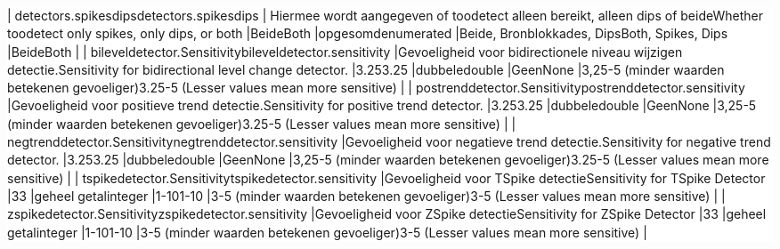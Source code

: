 | <span data-ttu-id="3ebdb-297">detectors.spikesdips</span><span class="sxs-lookup"><span data-stu-id="3ebdb-297">detectors.spikesdips</span></span> | <span data-ttu-id="3ebdb-298">Hiermee wordt aangegeven of toodetect alleen bereikt, alleen dips of beide</span><span class="sxs-lookup"><span data-stu-id="3ebdb-298">Whether toodetect only spikes, only dips, or both</span></span> |<span data-ttu-id="3ebdb-299">Beide</span><span class="sxs-lookup"><span data-stu-id="3ebdb-299">Both</span></span> |<span data-ttu-id="3ebdb-300">opgesomd</span><span class="sxs-lookup"><span data-stu-id="3ebdb-300">enumerated</span></span> |<span data-ttu-id="3ebdb-301">Beide, Bronblokkades, Dips</span><span class="sxs-lookup"><span data-stu-id="3ebdb-301">Both, Spikes, Dips</span></span> |<span data-ttu-id="3ebdb-302">Beide</span><span class="sxs-lookup"><span data-stu-id="3ebdb-302">Both</span></span> |
| <span data-ttu-id="3ebdb-303">bileveldetector.Sensitivity</span><span class="sxs-lookup"><span data-stu-id="3ebdb-303">bileveldetector.sensitivity</span></span> |<span data-ttu-id="3ebdb-304">Gevoeligheid voor bidirectionele niveau wijzigen detectie.</span><span class="sxs-lookup"><span data-stu-id="3ebdb-304">Sensitivity for bidirectional level change detector.</span></span> |<span data-ttu-id="3ebdb-305">3.25</span><span class="sxs-lookup"><span data-stu-id="3ebdb-305">3.25</span></span> |<span data-ttu-id="3ebdb-306">dubbele</span><span class="sxs-lookup"><span data-stu-id="3ebdb-306">double</span></span> |<span data-ttu-id="3ebdb-307">Geen</span><span class="sxs-lookup"><span data-stu-id="3ebdb-307">None</span></span> |<span data-ttu-id="3ebdb-308">3,25-5 (minder waarden betekenen gevoeliger)</span><span class="sxs-lookup"><span data-stu-id="3ebdb-308">3.25-5 (Lesser values mean more sensitive)</span></span> |
| <span data-ttu-id="3ebdb-309">postrenddetector.Sensitivity</span><span class="sxs-lookup"><span data-stu-id="3ebdb-309">postrenddetector.sensitivity</span></span> |<span data-ttu-id="3ebdb-310">Gevoeligheid voor positieve trend detectie.</span><span class="sxs-lookup"><span data-stu-id="3ebdb-310">Sensitivity for positive trend detector.</span></span> |<span data-ttu-id="3ebdb-311">3.25</span><span class="sxs-lookup"><span data-stu-id="3ebdb-311">3.25</span></span> |<span data-ttu-id="3ebdb-312">dubbele</span><span class="sxs-lookup"><span data-stu-id="3ebdb-312">double</span></span> |<span data-ttu-id="3ebdb-313">Geen</span><span class="sxs-lookup"><span data-stu-id="3ebdb-313">None</span></span> |<span data-ttu-id="3ebdb-314">3,25-5 (minder waarden betekenen gevoeliger)</span><span class="sxs-lookup"><span data-stu-id="3ebdb-314">3.25-5 (Lesser values mean more sensitive)</span></span> |
| <span data-ttu-id="3ebdb-315">negtrenddetector.Sensitivity</span><span class="sxs-lookup"><span data-stu-id="3ebdb-315">negtrenddetector.sensitivity</span></span> |<span data-ttu-id="3ebdb-316">Gevoeligheid voor negatieve trend detectie.</span><span class="sxs-lookup"><span data-stu-id="3ebdb-316">Sensitivity for negative trend detector.</span></span> |<span data-ttu-id="3ebdb-317">3.25</span><span class="sxs-lookup"><span data-stu-id="3ebdb-317">3.25</span></span> |<span data-ttu-id="3ebdb-318">dubbele</span><span class="sxs-lookup"><span data-stu-id="3ebdb-318">double</span></span> |<span data-ttu-id="3ebdb-319">Geen</span><span class="sxs-lookup"><span data-stu-id="3ebdb-319">None</span></span> |<span data-ttu-id="3ebdb-320">3,25-5 (minder waarden betekenen gevoeliger)</span><span class="sxs-lookup"><span data-stu-id="3ebdb-320">3.25-5 (Lesser values mean more sensitive)</span></span> |
| <span data-ttu-id="3ebdb-321">tspikedetector.Sensitivity</span><span class="sxs-lookup"><span data-stu-id="3ebdb-321">tspikedetector.sensitivity</span></span> |<span data-ttu-id="3ebdb-322">Gevoeligheid voor TSpike detectie</span><span class="sxs-lookup"><span data-stu-id="3ebdb-322">Sensitivity for TSpike Detector</span></span> |<span data-ttu-id="3ebdb-323">3</span><span class="sxs-lookup"><span data-stu-id="3ebdb-323">3</span></span> |<span data-ttu-id="3ebdb-324">geheel getal</span><span class="sxs-lookup"><span data-stu-id="3ebdb-324">integer</span></span> |<span data-ttu-id="3ebdb-325">1-10</span><span class="sxs-lookup"><span data-stu-id="3ebdb-325">1-10</span></span> |<span data-ttu-id="3ebdb-326">3-5 (minder waarden betekenen gevoeliger)</span><span class="sxs-lookup"><span data-stu-id="3ebdb-326">3-5 (Lesser values mean more sensitive)</span></span> |
| <span data-ttu-id="3ebdb-327">zspikedetector.Sensitivity</span><span class="sxs-lookup"><span data-stu-id="3ebdb-327">zspikedetector.sensitivity</span></span> |<span data-ttu-id="3ebdb-328">Gevoeligheid voor ZSpike detectie</span><span class="sxs-lookup"><span data-stu-id="3ebdb-328">Sensitivity for ZSpike Detector</span></span> |<span data-ttu-id="3ebdb-329">3</span><span class="sxs-lookup"><span data-stu-id="3ebdb-329">3</span></span> |<span data-ttu-id="3ebdb-330">geheel getal</span><span class="sxs-lookup"><span data-stu-id="3ebdb-330">integer</span></span> |<span data-ttu-id="3ebdb-331">1-10</span><span class="sxs-lookup"><span data-stu-id="3ebdb-331">1-10</span></span> |<span data-ttu-id="3ebdb-332">3-5 (minder waarden betekenen gevoeliger)</span><span class="sxs-lookup"><span data-stu-id="3ebdb-332">3-5 (Lesser values mean more sensitive)</span></span> |